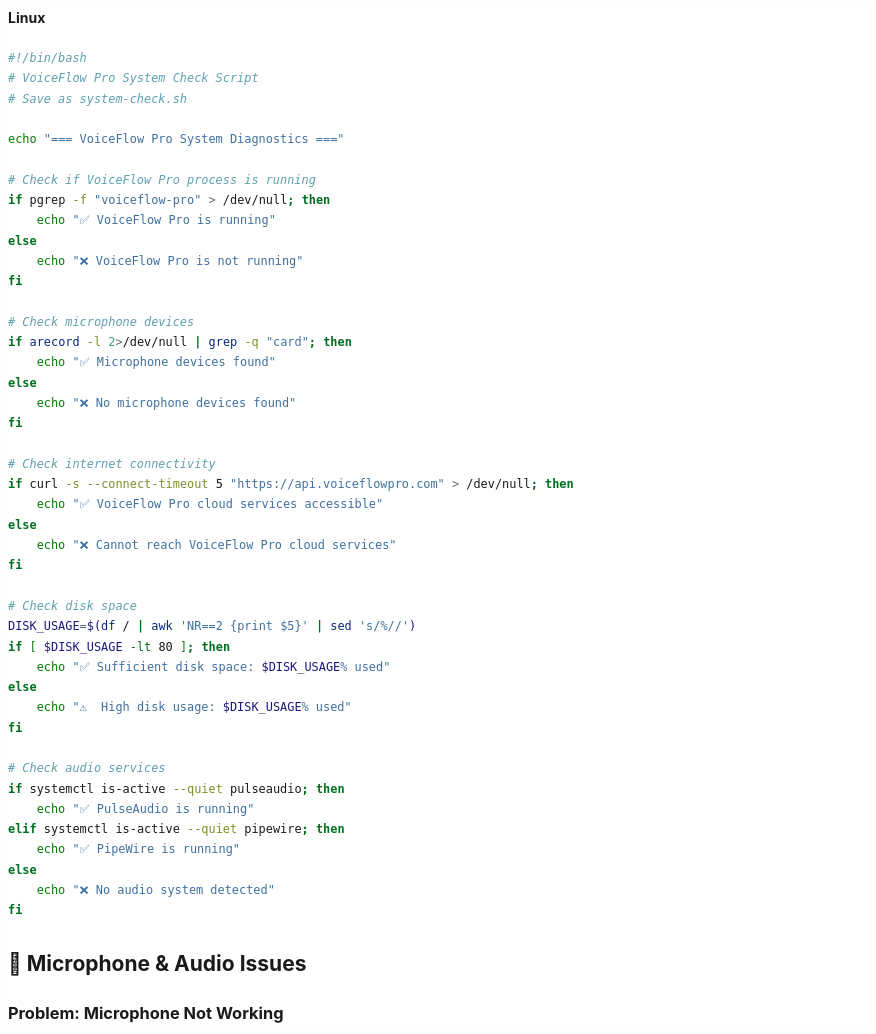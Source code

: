 #### Linux
```bash
#!/bin/bash
# VoiceFlow Pro System Check Script
# Save as system-check.sh

echo "=== VoiceFlow Pro System Diagnostics ==="

# Check if VoiceFlow Pro process is running
if pgrep -f "voiceflow-pro" > /dev/null; then
    echo "✅ VoiceFlow Pro is running"
else
    echo "❌ VoiceFlow Pro is not running"
fi

# Check microphone devices
if arecord -l 2>/dev/null | grep -q "card"; then
    echo "✅ Microphone devices found"
else
    echo "❌ No microphone devices found"
fi

# Check internet connectivity
if curl -s --connect-timeout 5 "https://api.voiceflowpro.com" > /dev/null; then
    echo "✅ VoiceFlow Pro cloud services accessible"
else
    echo "❌ Cannot reach VoiceFlow Pro cloud services"
fi

# Check disk space
DISK_USAGE=$(df / | awk 'NR==2 {print $5}' | sed 's/%//')
if [ $DISK_USAGE -lt 80 ]; then
    echo "✅ Sufficient disk space: $DISK_USAGE% used"
else
    echo "⚠️  High disk usage: $DISK_USAGE% used"
fi

# Check audio services
if systemctl is-active --quiet pulseaudio; then
    echo "✅ PulseAudio is running"
elif systemctl is-active --quiet pipewire; then
    echo "✅ PipeWire is running"
else
    echo "❌ No audio system detected"
fi
```

## 🎤 Microphone & Audio Issues

### Problem: Microphone Not Working
